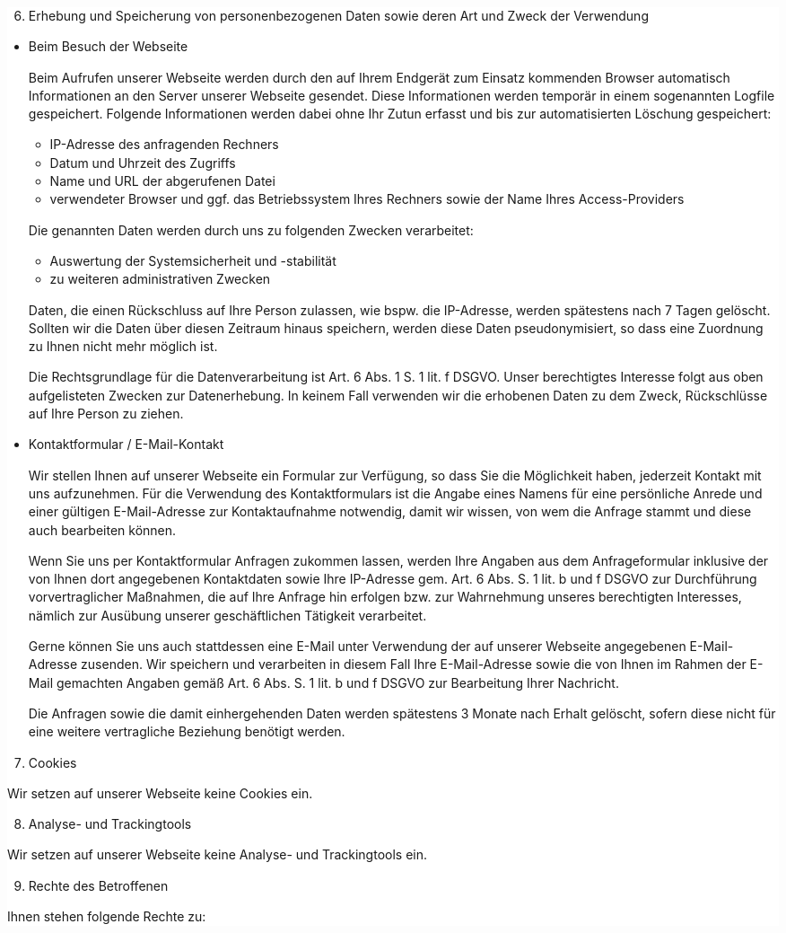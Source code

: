 6. Erhebung und Speicherung von personenbezogenen Daten sowie deren Art und Zweck der Verwendung
 
  - Beim Besuch der Webseite
 
    Beim Aufrufen unserer Webseite werden durch den auf Ihrem Endgerät zum Einsatz kommenden Browser automatisch Informationen an den Server unserer Webseite gesendet. Diese Informationen werden temporär in einem sogenannten Logfile gespeichert. Folgende Informationen werden dabei ohne Ihr Zutun erfasst und bis zur automatisierten Löschung gespeichert:

    - IP-Adresse des anfragenden Rechners
    - Datum und Uhrzeit des Zugriffs
    - Name und URL der abgerufenen Datei
    - verwendeter Browser und ggf. das Betriebssystem Ihres Rechners sowie der Name Ihres Access-Providers

    Die genannten Daten werden durch uns zu folgenden Zwecken verarbeitet:
    - Auswertung der Systemsicherheit und -stabilität
    - zu weiteren administrativen Zwecken

    Daten, die einen Rückschluss auf Ihre Person zulassen, wie bspw. die IP-Adresse, werden spätestens nach 7 Tagen gelöscht. Sollten wir die Daten über diesen Zeitraum hinaus speichern, werden diese Daten pseudonymisiert, so dass eine Zuordnung zu Ihnen nicht mehr möglich ist.

    Die Rechtsgrundlage für die Datenverarbeitung ist Art. 6 Abs. 1 S. 1 lit. f DSGVO. Unser berechtigtes Interesse folgt aus oben aufgelisteten Zwecken zur Datenerhebung. In keinem Fall verwenden wir die erhobenen Daten zu dem Zweck, Rückschlüsse auf Ihre Person zu ziehen.
 
  - Kontaktformular / E-Mail-Kontakt
 
    Wir stellen Ihnen auf unserer Webseite ein Formular zur Verfügung, so dass Sie die Möglichkeit haben, jederzeit Kontakt mit uns aufzunehmen. Für die Verwendung des Kontaktformulars ist die Angabe eines Namens für eine persönliche Anrede und einer gültigen E-Mail-Adresse zur Kontaktaufnahme notwendig, damit wir wissen, von wem die Anfrage stammt und diese auch bearbeiten können.

    Wenn Sie uns per Kontaktformular Anfragen zukommen lassen, werden Ihre Angaben aus dem Anfrageformular inklusive der von Ihnen dort angegebenen Kontaktdaten sowie Ihre IP-Adresse gem. Art. 6 Abs. S. 1 lit. b und f DSGVO zur Durchführung vorvertraglicher Maßnahmen, die auf Ihre Anfrage hin erfolgen bzw. zur Wahrnehmung unseres berechtigten Interesses, nämlich zur Ausübung unserer geschäftlichen Tätigkeit verarbeitet.

    Gerne können Sie uns auch stattdessen eine E-Mail unter Verwendung der auf unserer Webseite angegebenen E-Mail-Adresse zusenden. Wir speichern und verarbeiten in diesem Fall Ihre E-Mail-Adresse sowie die von Ihnen im Rahmen der E-Mail gemachten Angaben gemäß Art. 6 Abs. S. 1 lit. b und f DSGVO zur Bearbeitung Ihrer Nachricht.
    
    Die Anfragen sowie die damit einhergehenden Daten werden spätestens 3 Monate nach Erhalt gelöscht, sofern diese nicht für eine weitere vertragliche Beziehung benötigt werden.
 
7. Cookies
 
  Wir setzen auf unserer Webseite keine Cookies ein.
 
8. Analyse- und Trackingtools
 
  Wir setzen auf unserer Webseite keine Analyse- und Trackingtools ein.
 
9. Rechte des Betroffenen
 
  Ihnen stehen folgende Rechte zu:
 